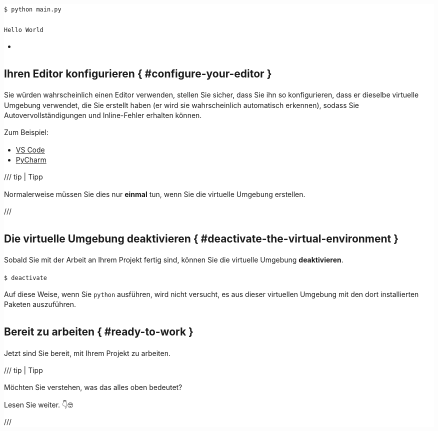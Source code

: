 <div class="termy">

```console
$ python main.py

Hello World
```
+
</div>

## Ihren Editor konfigurieren { #configure-your-editor }

Sie würden wahrscheinlich einen Editor verwenden, stellen Sie sicher, dass Sie ihn so konfigurieren, dass er dieselbe virtuelle Umgebung verwendet, die Sie erstellt haben (er wird sie wahrscheinlich automatisch erkennen), sodass Sie Autovervollständigungen und Inline-Fehler erhalten können.

Zum Beispiel:

* <a href="https://code.visualstudio.com/docs/python/environments#_select-and-activate-an-environment" class="external-link" target="_blank">VS Code</a>
* <a href="https://www.jetbrains.com/help/pycharm/creating-virtual-environment.html" class="external-link" target="_blank">PyCharm</a>

/// tip | Tipp

Normalerweise müssen Sie dies nur **einmal** tun, wenn Sie die virtuelle Umgebung erstellen.

///

## Die virtuelle Umgebung deaktivieren { #deactivate-the-virtual-environment }

Sobald Sie mit der Arbeit an Ihrem Projekt fertig sind, können Sie die virtuelle Umgebung **deaktivieren**.

<div class="termy">

```console
$ deactivate
```

</div>

Auf diese Weise, wenn Sie `python` ausführen, wird nicht versucht, es aus dieser virtuellen Umgebung mit den dort installierten Paketen auszuführen.

## Bereit zu arbeiten { #ready-to-work }

Jetzt sind Sie bereit, mit Ihrem Projekt zu arbeiten.

/// tip | Tipp

Möchten Sie verstehen, was das alles oben bedeutet?

Lesen Sie weiter. 👇🤓

///
